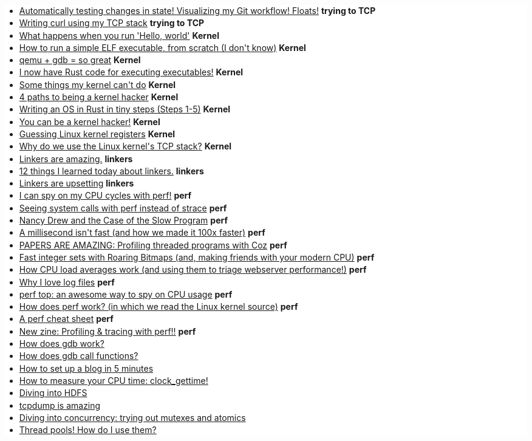 - [Automatically testing changes in state! Visualizing my Git workflow! Floats!](https://jvns.ca/blog/2013/11/13/day-27-magic-testing-functions/) **trying to TCP**
- [Writing curl using my TCP stack](https://jvns.ca/blog/2013/11/27/day-34b-wrapping-up-the-tcp-stack/) **trying to TCP**
- [What happens when you run 'Hello, world'](https://jvns.ca/blog/2013/11/29/what-happens-when-you-run-a-unix-program/) **Kernel**
- [How to run a simple ELF executable, from scratch (I don't know)](https://jvns.ca/blog/2013/12/13/day-42-how-to-run-an-elf-executable-i-dont-know/) **Kernel**
- [qemu + gdb = so great](https://jvns.ca/blog/2013/12/17/day-44-gdb-is-great/) **Kernel**
- [I now have Rust code for executing executables!](https://jvns.ca/blog/2013/12/19/day-45-reading-elf-headers/) **Kernel**
- [Some things my kernel can't do](https://jvns.ca/blog/2014/01/03/what-my-kernel-doesnt-do/) **Kernel**
- [4 paths to being a kernel hacker](https://jvns.ca/blog/2014/01/04/4-paths-to-being-a-kernel-hacker/) **Kernel**
- [Writing an OS in Rust in tiny steps (Steps 1-5)](https://jvns.ca/blog/2014/03/12/the-rust-os-story/) **Kernel**
- [You can be a kernel hacker!](https://jvns.ca/blog/2014/09/18/you-can-be-a-kernel-hacker/) **Kernel**
- [Guessing Linux kernel registers](https://jvns.ca/blog/2016/01/18/guessing-linux-kernel-registers/) **Kernel**
- [Why do we use the Linux kernel's TCP stack?](https://jvns.ca/blog/2016/06/30/why-do-we-use-the-linux-kernels-tcp-stack/) **Kernel**
- [Linkers are amazing.](https://jvns.ca/blog/2013/12/10/day-40-learning-about-linkers/) **linkers**
- [12 things I learned today about linkers.](https://jvns.ca/blog/2013/12/10/day-40-12-things-i-learned-today-about-linkers/) **linkers**
- [Linkers are upsetting](https://jvns.ca/blog/2013/12/12/day-41-linkers-are-still-upsetting/) **linkers**
- [I can spy on my CPU cycles with perf!](https://jvns.ca/blog/2014/05/13/profiling-with-perf/) **perf**
- [Seeing system calls with perf instead of strace](https://jvns.ca/blog/2015/03/30/seeing-system-calls-with-perf-instead-of-strace/) **perf**
- [Nancy Drew and the Case of the Slow Program](https://jvns.ca/blog/2015/03/15/nancy-drew-and-the-case-of-the-slow-program/) **perf**
- [A millisecond isn't fast (and how we made it 100x faster)](https://jvns.ca/blog/2015/09/10/a-millisecond-isnt-fast-and-how-we-fixed-it/) **perf**
- [PAPERS ARE AMAZING: Profiling threaded programs with Coz](https://jvns.ca/blog/2015/10/31/papers-are-amazing-profiling-threaded-programs-with-coz/) **perf**
- [Fast integer sets with Roaring Bitmaps (and, making friends with your modern CPU)](https://jvns.ca/blog/2016/01/23/fast-integer-sets-with-roaring-bitmaps/) **perf**
- [How CPU load averages work (and using them to triage webserver performance!)](https://jvns.ca/blog/2016/02/07/cpu-load-averages/) **perf**
- [Why I love log files](https://jvns.ca/blog/2016/02/12/why-i-love-log-files/) **perf**
- [perf top: an awesome way to spy on CPU usage](https://jvns.ca/blog/2016/02/24/perf-top-my-new-best-friend/) **perf**
- [How does perf work? (in which we read the Linux kernel source)](https://jvns.ca/blog/2016/03/12/how-does-perf-work-and-some-questions/) **perf**
- [A perf cheat sheet](https://jvns.ca/blog/2017/12/27/a-perf-cheat-sheet/) **perf**
- [New zine: Profiling & tracing with perf!!](https://jvns.ca/blog/2018/04/16/new-perf-zine/) **perf**
- [How does gdb work?](https://jvns.ca/blog/2016/08/10/how-does-gdb-work/)
- [How does gdb call functions?](https://jvns.ca/blog/2018/01/04/how-does-gdb-call-functions/)
- [How to set up a blog in 5 minutes](https://jvns.ca/blog/2014/10/08/how-to-set-up-a-blog-in-5-minutes/)
- [How to measure your CPU time: clock_gettime!](https://jvns.ca/blog/2016/02/20/measuring-cpu-time-with-clock-gettime/)
- [Diving into HDFS](https://jvns.ca/blog/2014/05/15/diving-into-hdfs/)
- [tcpdump is amazing](https://jvns.ca/blog/2016/03/16/tcpdump-is-amazing/)
- [Diving into concurrency: trying out mutexes and atomics](https://jvns.ca/blog/2014/12/14/fun-with-threads/)
- [Thread pools! How do I use them?](https://jvns.ca/blog/2016/03/27/thread-pools-how-do-i-use-them/)